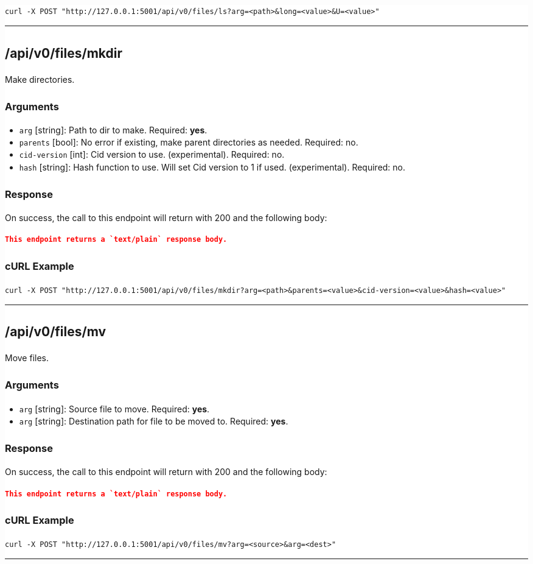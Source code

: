 `curl -X POST "http://127.0.0.1:5001/api/v0/files/ls?arg=<path>&long=<value>&U=<value>"`

---


## /api/v0/files/mkdir

Make directories.

### Arguments

- `arg` [string]: Path to dir to make. Required: **yes**.
- `parents` [bool]: No error if existing, make parent directories as needed. Required: no.
- `cid-version` [int]: Cid version to use. (experimental). Required: no.
- `hash` [string]: Hash function to use. Will set Cid version to 1 if used. (experimental). Required: no.


### Response

On success, the call to this endpoint will return with 200 and the following body:

```json
This endpoint returns a `text/plain` response body.
```

### cURL Example

`curl -X POST "http://127.0.0.1:5001/api/v0/files/mkdir?arg=<path>&parents=<value>&cid-version=<value>&hash=<value>"`

---


## /api/v0/files/mv

Move files.

### Arguments

- `arg` [string]: Source file to move. Required: **yes**.
- `arg` [string]: Destination path for file to be moved to. Required: **yes**.


### Response

On success, the call to this endpoint will return with 200 and the following body:

```json
This endpoint returns a `text/plain` response body.
```

### cURL Example

`curl -X POST "http://127.0.0.1:5001/api/v0/files/mv?arg=<source>&arg=<dest>"`

---
